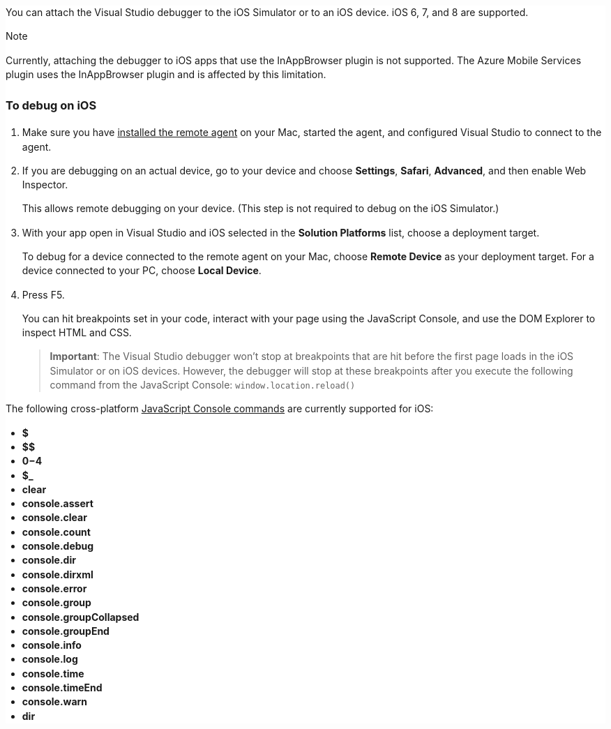 You can attach the Visual Studio debugger to the iOS Simulator or to an iOS device. iOS 6, 7, and 8 are supported.

> [!NOTE]
> Currently, attaching the debugger to iOS apps that use the InAppBrowser plugin is not supported. The Azure Mobile Services plugin uses the InAppBrowser plugin and is affected by this limitation.

### <a name="DbgIOS"></a>To debug on iOS

1.  Make sure you have [installed the remote agent](../first-steps/ios-guide.md) on your Mac, started the agent, and configured Visual Studio to connect to the agent.

2.  If you are debugging on an actual device, go to your device and choose **Settings**, **Safari**, **Advanced**, and then enable Web Inspector.

    This allows remote debugging on your device. (This step is not required to debug on the iOS Simulator.)

3.  With your app open in Visual Studio and iOS selected in the **Solution Platforms** list, choose a deployment target.

    To debug for a device connected to the remote agent on your Mac, choose **Remote Device** as your deployment target. For a device connected to your PC, choose **Local Device**.

4.  Press F5.

    You can hit breakpoints set in your code, interact with your page using the JavaScript Console, and use the DOM Explorer to inspect HTML and CSS.

    >**Important**: The Visual Studio debugger won’t stop at breakpoints that are hit before the first page loads in the iOS Simulator or on iOS devices. However, the debugger will stop at these breakpoints after you execute the following command from the JavaScript Console: `window.location.reload()`

The following cross-platform [JavaScript Console commands](https://msdn.microsoft.com/library/hh696634.aspx) are currently supported for iOS:

* **$**
* **$$**
* **$0-$4**
* **$_**
* **clear**
* **console.assert**
* **console.clear**
* **console.count**
* **console.debug**
* **console.dir**
* **console.dirxml**
* **console.error**
* **console.group**
* **console.groupCollapsed**
* **console.groupEnd**
* **console.info**
* **console.log**
* **console.time**
* **console.timeEnd**
* **console.warn**
* **dir**
